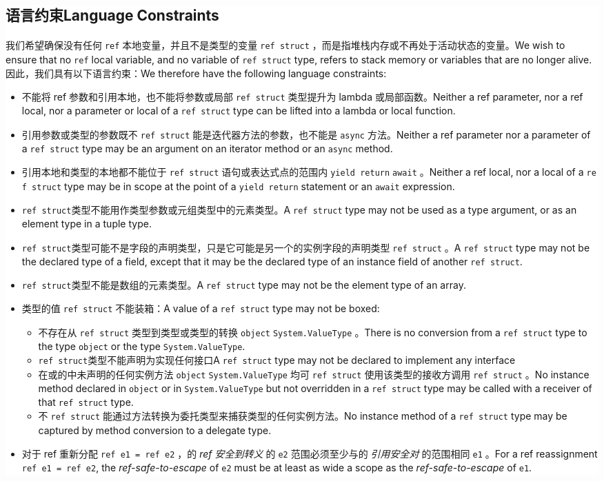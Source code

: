## <a name="language-constraints"></a><span data-ttu-id="6f5c3-213">语言约束</span><span class="sxs-lookup"><span data-stu-id="6f5c3-213">Language Constraints</span></span>

<span data-ttu-id="6f5c3-214">我们希望确保没有任何 `ref` 本地变量，并且不是类型的变量 `ref struct` ，而是指堆栈内存或不再处于活动状态的变量。</span><span class="sxs-lookup"><span data-stu-id="6f5c3-214">We wish to ensure that no `ref` local variable, and no variable of `ref struct` type, refers to stack memory or variables that are no longer alive.</span></span> <span data-ttu-id="6f5c3-215">因此，我们具有以下语言约束：</span><span class="sxs-lookup"><span data-stu-id="6f5c3-215">We therefore have the following language constraints:</span></span>

- <span data-ttu-id="6f5c3-216">不能将 ref 参数和引用本地，也不能将参数或局部 `ref struct` 类型提升为 lambda 或局部函数。</span><span class="sxs-lookup"><span data-stu-id="6f5c3-216">Neither a ref parameter, nor a ref local, nor a parameter or local of a `ref struct` type can be lifted into a lambda or local function.</span></span>

- <span data-ttu-id="6f5c3-217">引用参数或类型的参数既不 `ref struct` 能是迭代器方法的参数，也不能是 `async` 方法。</span><span class="sxs-lookup"><span data-stu-id="6f5c3-217">Neither a ref parameter nor a parameter of a `ref struct` type may be an argument on an iterator method or an `async` method.</span></span>

- <span data-ttu-id="6f5c3-218">引用本地和类型的本地都不能位于 `ref struct` 语句或表达式点的范围内 `yield return` `await` 。</span><span class="sxs-lookup"><span data-stu-id="6f5c3-218">Neither a ref local, nor a local of a `ref struct` type may be in scope at the point of a `yield return` statement or an `await` expression.</span></span>

- <span data-ttu-id="6f5c3-219">`ref struct`类型不能用作类型参数或元组类型中的元素类型。</span><span class="sxs-lookup"><span data-stu-id="6f5c3-219">A `ref struct` type may not be used as a type argument, or as an element type in a tuple type.</span></span>

- <span data-ttu-id="6f5c3-220">`ref struct`类型可能不是字段的声明类型，只是它可能是另一个的实例字段的声明类型 `ref struct` 。</span><span class="sxs-lookup"><span data-stu-id="6f5c3-220">A `ref struct` type may not be the declared type of a field, except that it may be the declared type of an instance field of another `ref struct`.</span></span>

- <span data-ttu-id="6f5c3-221">`ref struct`类型不能是数组的元素类型。</span><span class="sxs-lookup"><span data-stu-id="6f5c3-221">A `ref struct` type may not be the element type of an array.</span></span>

- <span data-ttu-id="6f5c3-222">类型的值 `ref struct` 不能装箱：</span><span class="sxs-lookup"><span data-stu-id="6f5c3-222">A value of a `ref struct` type may not be boxed:</span></span>
  - <span data-ttu-id="6f5c3-223">不存在从 `ref struct` 类型到类型或类型的转换 `object` `System.ValueType` 。</span><span class="sxs-lookup"><span data-stu-id="6f5c3-223">There is no conversion from a `ref struct` type to the type `object` or the type `System.ValueType`.</span></span>
  - <span data-ttu-id="6f5c3-224">`ref struct`类型不能声明为实现任何接口</span><span class="sxs-lookup"><span data-stu-id="6f5c3-224">A `ref struct` type may not be declared to implement any interface</span></span>
  - <span data-ttu-id="6f5c3-225">在或的中未声明的任何实例方法 `object` `System.ValueType` 均可 `ref struct` 使用该类型的接收方调用 `ref struct` 。</span><span class="sxs-lookup"><span data-stu-id="6f5c3-225">No instance method declared in `object` or in `System.ValueType` but not overridden in a `ref struct` type may be called with a receiver of that `ref struct` type.</span></span>
  - <span data-ttu-id="6f5c3-226">不 `ref struct` 能通过方法转换为委托类型来捕获类型的任何实例方法。</span><span class="sxs-lookup"><span data-stu-id="6f5c3-226">No instance method of a `ref struct` type may be captured by method conversion to a delegate type.</span></span>

- <span data-ttu-id="6f5c3-227">对于 ref 重新分配 `ref e1 = ref e2` ，的 *ref 安全到转义* 的 `e2` 范围必须至少与的 *引用安全对* 的范围相同 `e1` 。</span><span class="sxs-lookup"><span data-stu-id="6f5c3-227">For a ref reassignment `ref e1 = ref e2`, the *ref-safe-to-escape* of `e2` must be at least as wide a scope as the *ref-safe-to-escape* of `e1`.</span></span>
